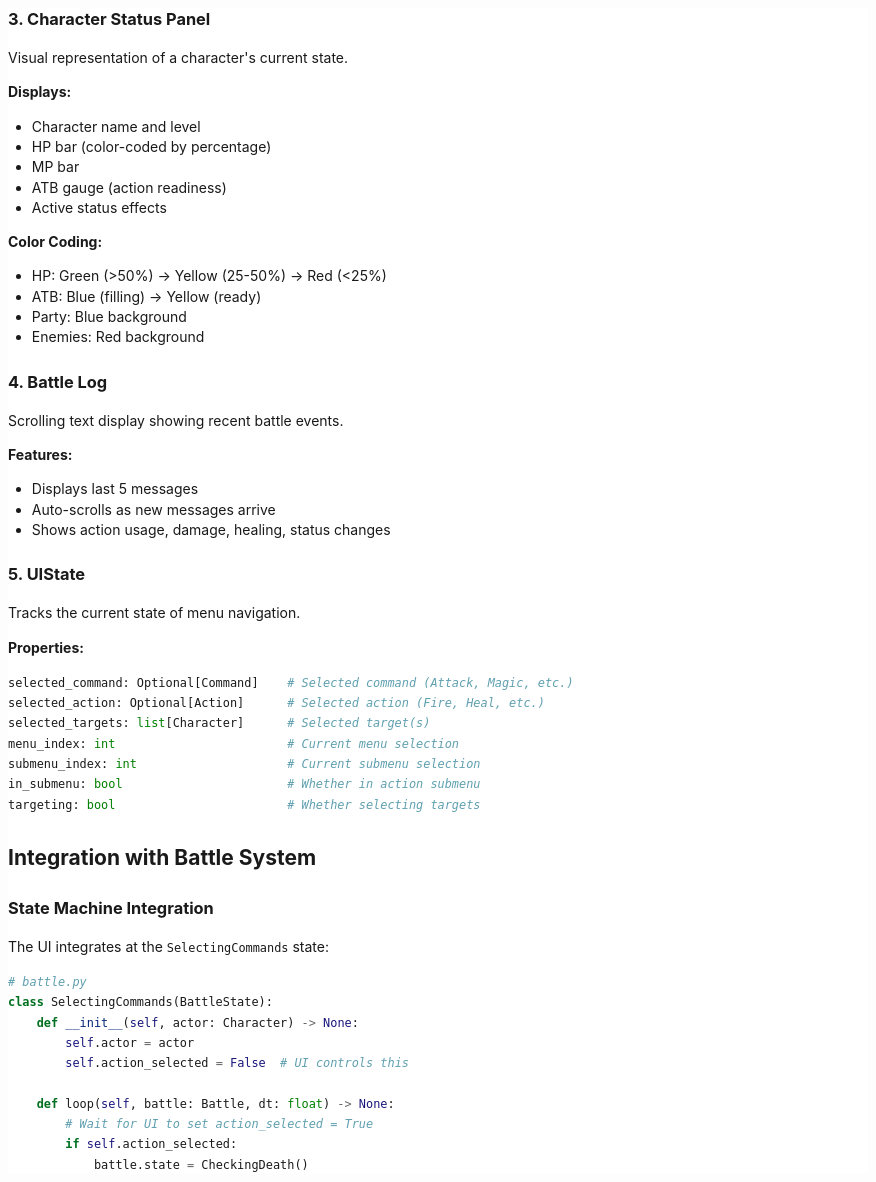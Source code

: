 ### 3. Character Status Panel

Visual representation of a character's current state.

**Displays:**
- Character name and level
- HP bar (color-coded by percentage)
- MP bar
- ATB gauge (action readiness)
- Active status effects

**Color Coding:**
- HP: Green (>50%) → Yellow (25-50%) → Red (<25%)
- ATB: Blue (filling) → Yellow (ready)
- Party: Blue background
- Enemies: Red background

### 4. Battle Log

Scrolling text display showing recent battle events.

**Features:**
- Displays last 5 messages
- Auto-scrolls as new messages arrive
- Shows action usage, damage, healing, status changes

### 5. UIState

Tracks the current state of menu navigation.

**Properties:**
```python
selected_command: Optional[Command]    # Selected command (Attack, Magic, etc.)
selected_action: Optional[Action]      # Selected action (Fire, Heal, etc.)
selected_targets: list[Character]      # Selected target(s)
menu_index: int                        # Current menu selection
submenu_index: int                     # Current submenu selection
in_submenu: bool                       # Whether in action submenu
targeting: bool                        # Whether selecting targets
```

## Integration with Battle System

### State Machine Integration

The UI integrates at the `SelectingCommands` state:

```python
# battle.py
class SelectingCommands(BattleState):
    def __init__(self, actor: Character) -> None:
        self.actor = actor
        self.action_selected = False  # UI controls this
    
    def loop(self, battle: Battle, dt: float) -> None:
        # Wait for UI to set action_selected = True
        if self.action_selected:
            battle.state = CheckingDeath()
```
